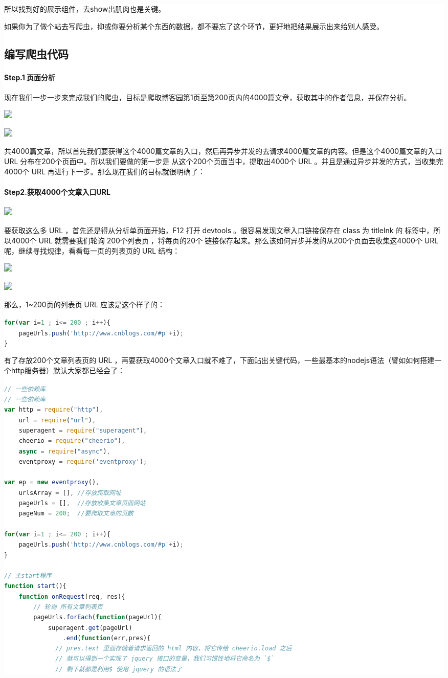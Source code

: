 所以找到好的展示组件，去show出肌肉也是关键。

如果你为了做个站去写爬虫，抑或你要分析某个东西的数据，都不要忘了这个环节，更好地把结果展示出来给别人感受。

## 编写爬虫代码

#### Step.1 页面分析

现在我们一步一步来完成我们的爬虫，目标是爬取博客园第1页至第200页内的4000篇文章，获取其中的作者信息，并保存分析。

![](http://images2015.cnblogs.com/blog/608782/201511/608782-20151110175631994-2036105107.png)

![](http://images2015.cnblogs.com/blog/608782/201511/608782-20151110175642665-220296305.png)

共4000篇文章，所以首先我们要获得这个4000篇文章的入口，然后再异步并发的去请求4000篇文章的内容。但是这个4000篇文章的入口 URL 分布在200个页面中。所以我们要做的第一步是 从这个200个页面当中，提取出4000个 URL 。并且是通过异步并发的方式，当收集完4000个 URL 再进行下一步。那么现在我们的目标就很明确了：

#### Step2.获取4000个文章入口URL

![](http://images2015.cnblogs.com/blog/608782/201511/608782-20151110175821869-1473719874.png)

要获取这么多 URL ，首先还是得从分析单页面开始，F12 打开 devtools 。很容易发现文章入口链接保存在 class 为 titlelnk 的 <a>标签中，所以4000个 URL 就需要我们轮询 200个列表页 ，将每页的20个 链接保存起来。那么该如何异步并发的从200个页面去收集这4000个 URL 呢，继续寻找规律，看看每一页的列表页的 URL 结构：</a>

![](http://images2015.cnblogs.com/blog/608782/201511/608782-20151110175937900-1982727063.png)

![](http://images2015.cnblogs.com/blog/608782/201511/608782-20151110175943322-1553653729.png)

那么，1~200页的列表页 URL 应该是这个样子的：
```javascript
for(var i=1 ; i<= 200 ; i++){
    pageUrls.push('http://www.cnblogs.com/#p'+i);
}
```


有了存放200个文章列表页的 URL ，再要获取4000个文章入口就不难了，下面贴出关键代码，一些最基本的nodejs语法（譬如如何搭建一个http服务器）默认大家都已经会了：
```javascript
// 一些依赖库
// 一些依赖库
var http = require("http"),
    url = require("url"),
    superagent = require("superagent"),
    cheerio = require("cheerio"),
    async = require("async"),
    eventproxy = require('eventproxy');

var ep = new eventproxy(),
    urlsArray = [], //存放爬取网址
    pageUrls = [],  //存放收集文章页面网站
    pageNum = 200;  //要爬取文章的页数

for(var i=1 ; i<= 200 ; i++){
    pageUrls.push('http://www.cnblogs.com/#p'+i);
}

// 主start程序
function start(){
    function onRequest(req, res){
        // 轮询 所有文章列表页
        pageUrls.forEach(function(pageUrl){
            superagent.get(pageUrl)
                .end(function(err,pres){
              // pres.text 里面存储着请求返回的 html 内容，将它传给 cheerio.load 之后
              // 就可以得到一个实现了 jquery 接口的变量，我们习惯性地将它命名为 `$`
              // 剩下就都是利用$ 使用 jquery 的语法了
```